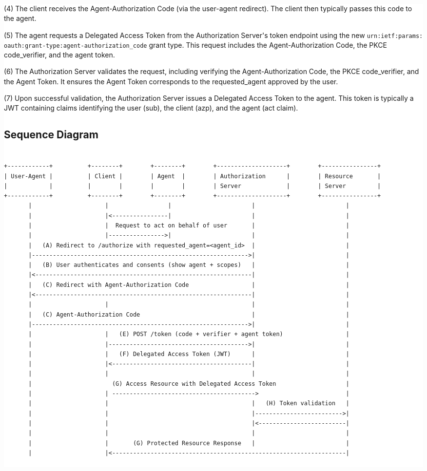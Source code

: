 (4) The client receives the Agent-Authorization Code (via the user-agent redirect). The client then typically passes this code to the agent.

(5) The agent requests a Delegated Access Token from the Authorization Server's token endpoint using the new `urn:ietf:params:oauth:grant-type:agent-authorization_code` grant type. This request includes the Agent-Authorization Code, the PKCE code_verifier, and the agent token.

(6) The Authorization Server validates the request, including verifying the Agent-Authorization Code, the PKCE code_verifier, and the Agent Token. It ensures the Agent Token corresponds to the requested_agent approved by the user.

(7) Upon successful validation, the Authorization Server issues a Delegated Access Token to the agent. This token is typically a JWT containing claims identifying the user (sub), the client (azp), and the agent (act claim).

## Sequence Diagram

~~~ ascii-art

+------------+          +--------+        +--------+        +--------------------+        +----------------+
| User-Agent |          | Client |        | Agent  |        | Authorization      |        | Resource       |
|            |          |        |        |        |        | Server             |        | Server         |
+------------+          +--------+        +--------+        +--------------------+        +----------------+
       |                     |                 |                       |                          |
       |                     |<----------------|                       |                          |
       |                     |  Request to act on behalf of user       |                          |
       |                     |---------------->|                       |                          |
       |   (A) Redirect to /authorize with requested_agent=<agent_id>  |                          |
       |-------------------------------------------------------------->|                          |
       |   (B) User authenticates and consents (show agent + scopes)   |                          |
       |<--------------------------------------------------------------|                          |
       |   (C) Redirect with Agent-Authorization Code                  |                          |
       |<--------------------------------------------------------------|                          |
       |                     |                                         |                          |
       |   (C) Agent-Authorization Code                                |                          |
       |-------------------------------------------------------------->|                          |
       |                     |   (E) POST /token (code + verifier + agent token)                  |
       |                     |---------------------------------------->|                          |
       |                     |   (F) Delegated Access Token (JWT)      |                          |
       |                     |<----------------------------------------|                          |
       |                     |                                         |                          |
       |                       (G) Access Resource with Delegated Access Token                    |
       |                     | ----------------------------------------->                         |
       |                     |                                         |   (H) Token validation   |
       |                     |                                         |------------------------->|
       |                     |                                         |<-------------------------|
       |                     |                                         |                          |
       |                     |       (G) Protected Resource Response   |                          |                      
       |                     |<-------------------------------------------------------------------|


~~~
